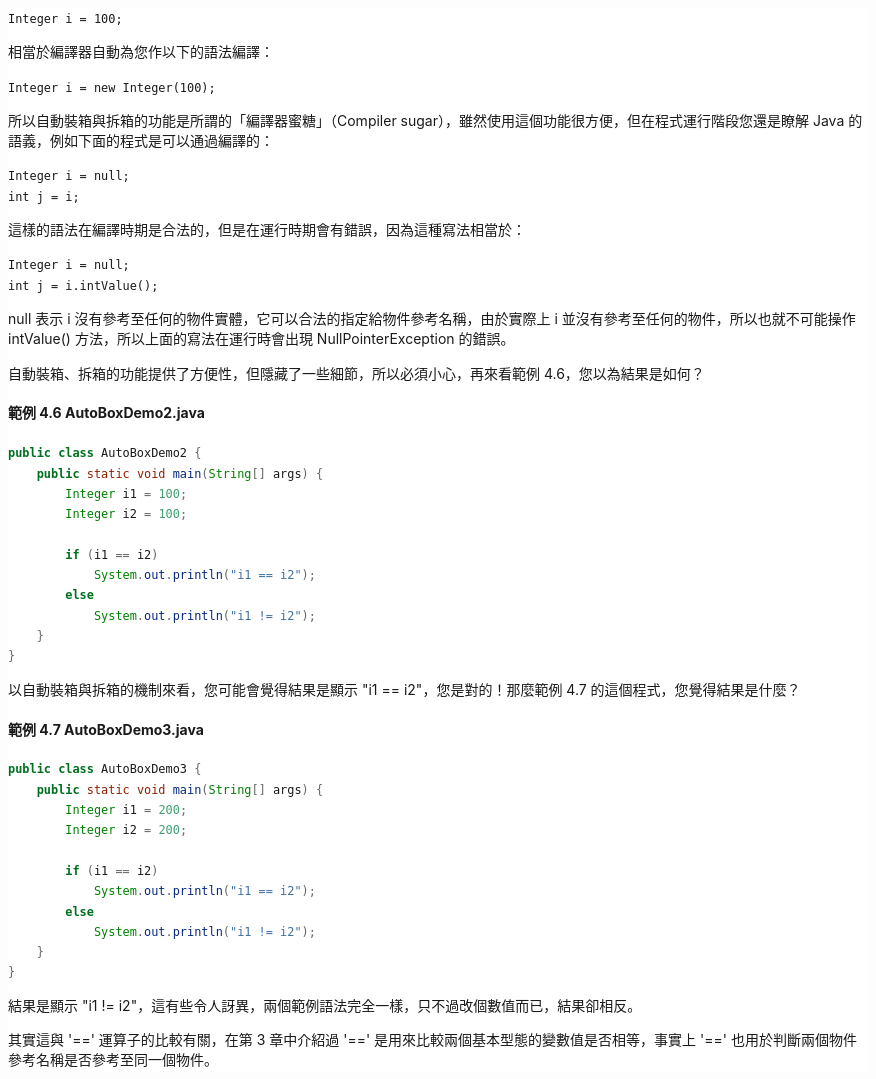     Integer i = 100;
    
相當於編譯器自動為您作以下的語法編譯：

    Integer i = new Integer(100);
    
所以自動裝箱與拆箱的功能是所謂的「編譯器蜜糖」（Compiler sugar），雖然使用這個功能很方便，但在程式運行階段您還是瞭解 Java 的語義，例如下面的程式是可以通過編譯的：

    Integer i = null;
    int j = i;
    
這樣的語法在編譯時期是合法的，但是在運行時期會有錯誤，因為這種寫法相當於：

    Integer i = null;
    int j = i.intValue();

null 表示 i 沒有參考至任何的物件實體，它可以合法的指定給物件參考名稱，由於實際上 i 並沒有參考至任何的物件，所以也就不可能操作 intValue() 方法，所以上面的寫法在運行時會出現 NullPointerException 的錯誤。

自動裝箱、拆箱的功能提供了方便性，但隱藏了一些細節，所以必須小心，再來看範例 4.6，您以為結果是如何？

#### **範例 4.6  AutoBoxDemo2.java**
```java
public class AutoBoxDemo2 {
    public static void main(String[] args) {
        Integer i1 = 100;
        Integer i2 = 100;
 
        if (i1 == i2) 
            System.out.println("i1 == i2");
        else 
            System.out.println("i1 != i2");
    }
}
```

以自動裝箱與拆箱的機制來看，您可能會覺得結果是顯示 "i1 == i2"，您是對的！那麼範例 4.7 的這個程式，您覺得結果是什麼？

#### **範例 4.7  AutoBoxDemo3.java**
```java
public class AutoBoxDemo3 {
    public static void main(String[] args) {
        Integer i1 = 200;
        Integer i2 = 200;
 
        if (i1 == i2) 
            System.out.println("i1 == i2");
        else 
            System.out.println("i1 != i2");
    }
}
```

結果是顯示 "i1 != i2"，這有些令人訝異，兩個範例語法完全一樣，只不過改個數值而已，結果卻相反。

其實這與 '==' 運算子的比較有關，在第 3 章中介紹過 '==' 是用來比較兩個基本型態的變數值是否相等，事實上 '==' 也用於判斷兩個物件參考名稱是否參考至同一個物件。
